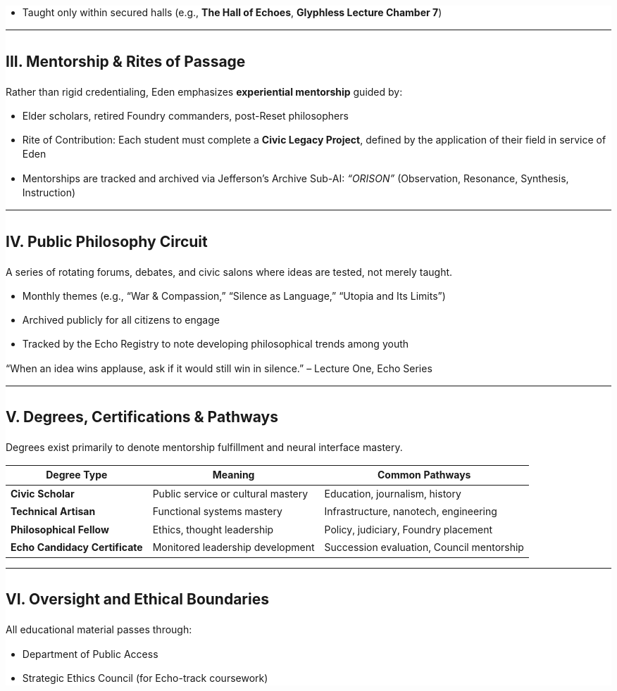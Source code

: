 * Taught only within secured halls (e.g., **The Hall of Echoes**, **Glyphless Lecture Chamber 7**)

---

## **III. Mentorship & Rites of Passage**

Rather than rigid credentialing, Eden emphasizes **experiential mentorship** guided by:

* Elder scholars, retired Foundry commanders, post-Reset philosophers

* Rite of Contribution: Each student must complete a **Civic Legacy Project**, defined by the application of their field in service of Eden

* Mentorships are tracked and archived via Jefferson’s Archive Sub-AI: *“ORISON”* (Observation, Resonance, Synthesis, Instruction)

---

## **IV. Public Philosophy Circuit**

A series of rotating forums, debates, and civic salons where ideas are tested, not merely taught.

* Monthly themes (e.g., “War & Compassion,” “Silence as Language,” “Utopia and Its Limits”)

* Archived publicly for all citizens to engage

* Tracked by the Echo Registry to note developing philosophical trends among youth

“When an idea wins applause, ask if it would still win in silence.” – Lecture One, Echo Series

---

## **V. Degrees, Certifications & Pathways**

Degrees exist primarily to denote mentorship fulfillment and neural interface mastery.

| Degree Type | Meaning | Common Pathways |
| ----- | ----- | ----- |
| **Civic Scholar** | Public service or cultural mastery | Education, journalism, history |
| **Technical Artisan** | Functional systems mastery | Infrastructure, nanotech, engineering |
| **Philosophical Fellow** | Ethics, thought leadership | Policy, judiciary, Foundry placement |
| **Echo Candidacy Certificate** | Monitored leadership development | Succession evaluation, Council mentorship |

---

## **VI. Oversight and Ethical Boundaries**

All educational material passes through:

* Department of Public Access

* Strategic Ethics Council (for Echo-track coursework)
